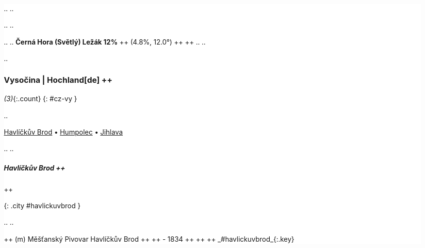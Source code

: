 </div>
</td>
<td width='66.666%'>
<div class='beers' markdown='1'>
.. 
.. 

.. 
.. 

..
..
**Černá Hora (Světlý) Ležák 12%** ++
(4.8%, 12.0°) ++
 ++
..
..



</div>
</td>
</tr>
</table>
</div>





.. 





### Vysočina | Hochland[de]  ++
_(3)_{:.count}
{: #cz-vy }

.. 

[Havlíčkův Brod](#havlickuvbrod) • [Humpolec](#humpolec) • [Jihlava](#jihlava)



..
..

##### Havlíčkův Brod  ++
  ++

{: .city #havlickuvbrod }




.. 
.. 

<div class='brewery' id='havlickuvbrod'>
<div class='brewery-title' markdown='1'>
 ++
(m) Měšťanský Pivovar Havlíčkův Brod ++
 ++
- 1834 ++
 ++
 ++
_#havlickuvbrod_{:.key}
</div>
